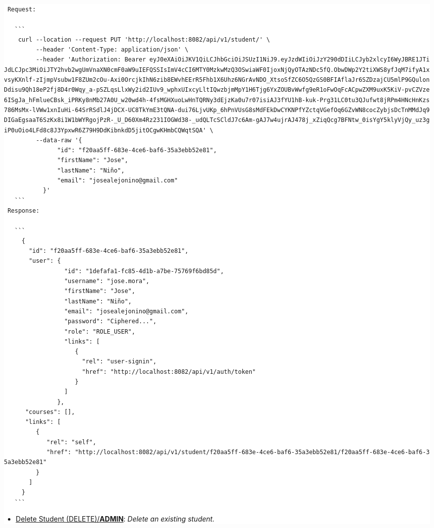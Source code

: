     Request:

       ```
        curl --location --request PUT 'http://localhost:8082/api/v1/student/' \
             --header 'Content-Type: application/json' \
             --header 'Authorization: Bearer eyJ0eXAiOiJKV1QiLCJhbGciOiJSUzI1NiJ9.eyJzdWIiOiJzY290dDIiLCJyb2xlcyI6WyJBRE1JTiJdLCJpc3MiOiJTY2hvb2wgUmVnaXN0cmF0aW9uIEFQSSIsImV4cCI6MTY0MzkwMzQ3OSwiaWF0IjoxNjQyOTAzNDc5fQ.ObwDWp2Y2tiXWS8yfJqM7ifyA1xvsyKXnlf-zIjmpVsubw1F8ZUm2cOu-Axi0OrcjkIhN6zib8EWvhEErR5Fhb1X6Uhz6NGrAvNDO_XtsoSfZC6O5QzGS0BFIAflaJr6SZDzajCU5mlP9GQulonDdisu9Qh18eP2fj8D4r0Wqy_a-pSZLqsLlxWy2id2IUv9_wphxUIxcyLltIQwzbjmMpY1H6Tjg6YxZOUBvWwfg9eR1oFwOqFcACpwZXM9uxK5KiV-pvCZVze6ISgJa_hFmlueCBsk_iPRKy8nMb27A0U_w20wd4h-4fsMGHXuoLwHnTQRNy3dEjzKa0u7r07isiAJ3fYU1hB-kuk-Prg31LC0tu3QJufwt8jRPm4HNcHnKzs786MsMx-lVWw1xnIuHi-64SrRSdlJ4jDCX-UC8TkYmE3tQNA-dui76LjvUKp_6hPnVUsG8sMdFEkDwCYKNPfYZctqVGefOq6GZvWN8cocZybjsDcTnMMdJq9DIGaEgsaaT6SzKx8i1W1bWYRgojPzR-_U_D60Xm4Rz231IOGWd38-_udQLTcSCldJ7c6Am-gAJ7w4ujrAJ478j_xZiqQcg7BFNtw_0isYgY5klyVjQy_uz3giP0uOio4LFd8c8J3YpxwR6Z79H9DdKibnkdD5jitOCgwKHmbCQWqtSQA' \
             --data-raw '{
                   "id": "f20aa5ff-683e-4ce6-baf6-35a3ebb52e81",
                   "firstName": "Jose",
                   "lastName": "Niño",
                   "email": "josealejonino@gmail.com"
               }'
       ```
     Response:

       ```
         {
           "id": "f20aa5ff-683e-4ce6-baf6-35a3ebb52e81",
           "user": {
                     "id": "1defafa1-fc85-4d1b-a7be-75769f6bd85d",
                     "username": "jose.mora",
                     "firstName": "Jose",
                     "lastName": "Niño",
                     "email": "josealejonino@gmail.com",
                     "password": "Ciphered...",
                     "role": "ROLE_USER",
                     "links": [
                        {
                          "rel": "user-signin",
                          "href": "http://localhost:8082/api/v1/auth/token"
                        }
                     ]
                   },
          "courses": [],
          "links": [
             {
                "rel": "self",
                "href": "http://localhost:8082/api/v1/student/f20aa5ff-683e-4ce6-baf6-35a3ebb52e81/f20aa5ff-683e-4ce6-baf6-35a3ebb52e81"
             }
           ]
         }
       ```
   * [Delete Student (DELETE)/**ADMIN**](http://localhost:8082/api/v1/student/): *Delete an existing student.*
